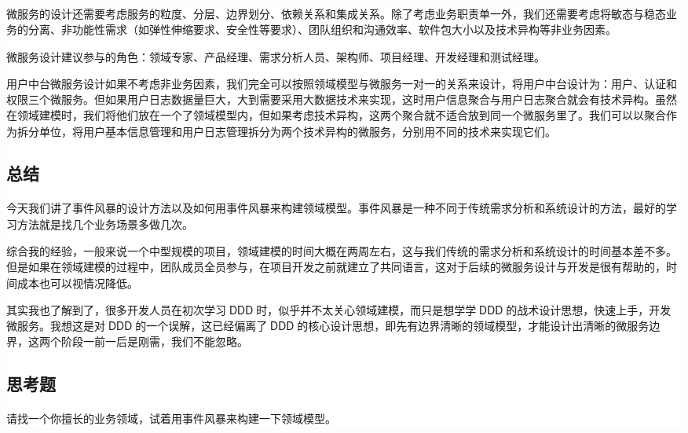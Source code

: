微服务的设计还需要考虑服务的粒度、分层、边界划分、依赖关系和集成关系。除了考虑业务职责单一外，我们还需要考虑将敏态与稳态业务的分离、非功能性需求（如弹性伸缩要求、安全性等要求）、团队组织和沟通效率、软件包大小以及技术异构等非业务因素。

微服务设计建议参与的角色：领域专家、产品经理、需求分析人员、架构师、项目经理、开发经理和测试经理。

用户中台微服务设计如果不考虑非业务因素，我们完全可以按照领域模型与微服务一对一的关系来设计，将用户中台设计为：用户、认证和权限三个微服务。但如果用户日志数据量巨大，大到需要采用大数据技术来实现，这时用户信息聚合与用户日志聚合就会有技术异构。虽然在领域建模时，我们将他们放在一个了领域模型内，但如果考虑技术异构，这两个聚合就不适合放到同一个微服务里了。我们可以以聚合作为拆分单位，将用户基本信息管理和用户日志管理拆分为两个技术异构的微服务，分别用不同的技术来实现它们。

## 总结

今天我们讲了事件风暴的设计方法以及如何用事件风暴来构建领域模型。事件风暴是一种不同于传统需求分析和系统设计的方法，最好的学习方法就是找几个业务场景多做几次。

综合我的经验，一般来说一个中型规模的项目，领域建模的时间大概在两周左右，这与我们传统的需求分析和系统设计的时间基本差不多。但是如果在领域建模的过程中，团队成员全员参与，在项目开发之前就建立了共同语言，这对于后续的微服务设计与开发是很有帮助的，时间成本也可以视情况降低。

其实我也了解到了，很多开发人员在初次学习 DDD 时，似乎并不太关心领域建模，而只是想学学 DDD 的战术设计思想，快速上手，开发微服务。我想这是对 DDD 的一个误解，这已经偏离了 DDD 的核心设计思想，即先有边界清晰的领域模型，才能设计出清晰的微服务边界，这两个阶段一前一后是刚需，我们不能忽略。

## 思考题

请找一个你擅长的业务领域，试着用事件风暴来构建一下领域模型。